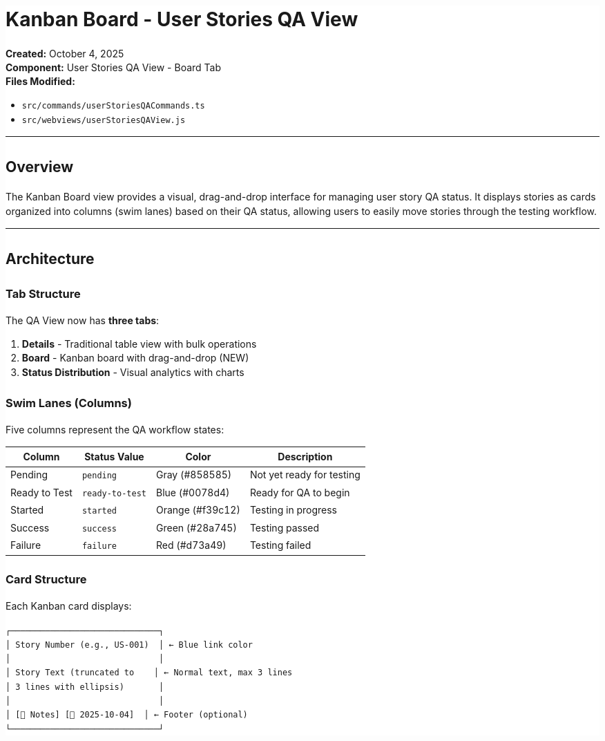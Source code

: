 # Kanban Board - User Stories QA View

**Created:** October 4, 2025  
**Component:** User Stories QA View - Board Tab  
**Files Modified:**
- `src/commands/userStoriesQACommands.ts`
- `src/webviews/userStoriesQAView.js`

---

## Overview

The Kanban Board view provides a visual, drag-and-drop interface for managing user story QA status. It displays stories as cards organized into columns (swim lanes) based on their QA status, allowing users to easily move stories through the testing workflow.

---

## Architecture

### Tab Structure

The QA View now has **three tabs**:
1. **Details** - Traditional table view with bulk operations
2. **Board** - Kanban board with drag-and-drop (NEW)
3. **Status Distribution** - Visual analytics with charts

### Swim Lanes (Columns)

Five columns represent the QA workflow states:

| Column | Status Value | Color | Description |
|--------|-------------|-------|-------------|
| Pending | `pending` | Gray (#858585) | Not yet ready for testing |
| Ready to Test | `ready-to-test` | Blue (#0078d4) | Ready for QA to begin |
| Started | `started` | Orange (#f39c12) | Testing in progress |
| Success | `success` | Green (#28a745) | Testing passed |
| Failure | `failure` | Red (#d73a49) | Testing failed |

### Card Structure

Each Kanban card displays:
```
┌──────────────────────────────┐
│ Story Number (e.g., US-001)  │ ← Blue link color
│                              │
│ Story Text (truncated to    │ ← Normal text, max 3 lines
│ 3 lines with ellipsis)       │
│                              │
│ [📝 Notes] [📅 2025-10-04]  │ ← Footer (optional)
└──────────────────────────────┘
```
